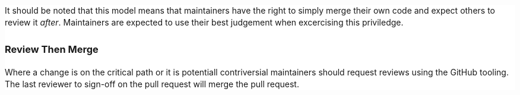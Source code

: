 It should be noted that this model means that maintainers have the
right to simply merge their own code and expect others to review it
*after*. Maintainers are expected to use their best judgement when
excercising this priviledge.

### Review Then Merge

Where a change is on the critical path or it is potentiall
contriversial maintainers should request reviews using the GitHub
tooling. The last reviewer to sign-off on the pull request will merge
the pull request.

